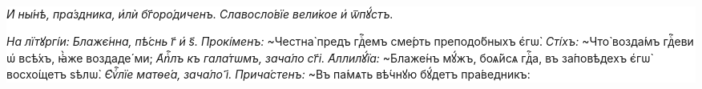 *И҆ ны́нѣ, пра́здника, и҆лѝ бг҃оро́диченъ. Славосло́вїе вели́кое и҆ ѿпꙋ́стъ.*

*На лїтꙋргі́и: Блажє́нна, пѣ́снь г҃ и҆ ѕ҃. Прокі́менъ:* ~Честна̀ предъ гдⷭ҇емъ
сме́рть преподо́бныхъ є҆гѡ̀. *Сті́хъ:* ~Что̀ возда́мъ гдⷭ҇еви ѡ҆ всѣ́хъ, ꙗ҆̀же
воздаде́ ми; *А҆пⷭ҇лъ къ гала́тѡмъ, зача́ло сг҃і. А҆ллилꙋ́їа:* ~Блаже́нъ мꙋ́жъ,
боѧ́йсѧ гдⷭ҇а, въ за́повѣдехъ є҆гѡ̀ восхо́щетъ ѕѣлѡ̀. *Є҆ѵⷢ҇лїе матѳе́а, зача́ло
і҃. Прича́стенъ:* ~Въ па́мѧть вѣ́чнꙋю бꙋ́детъ пра́ведникъ:

